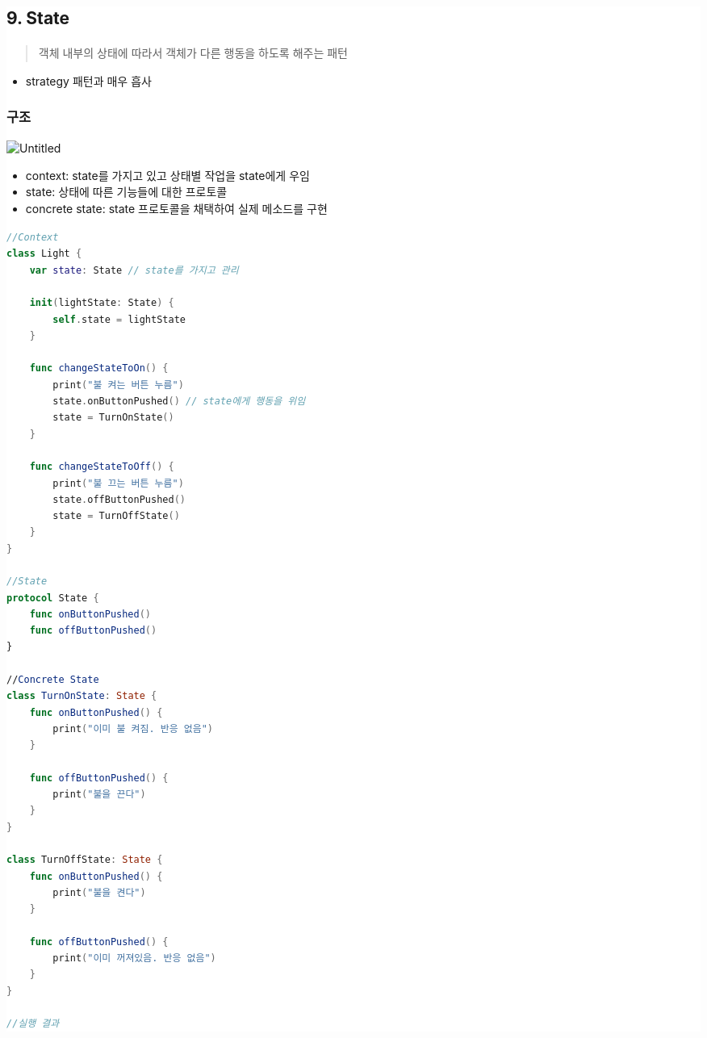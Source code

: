 ## 9. State

> 객체 내부의 상태에 따라서 객체가 다른 행동을 하도록 해주는 패턴
> 
- strategy 패턴과 매우 흡사

### 구조

![Untitled](%E1%84%92%E1%85%A2%E1%86%BC%E1%84%83%E1%85%A9%E1%86%BC%20%E1%84%91%E1%85%A2%E1%84%90%E1%85%A5%E1%86%AB%208e0831f9cb654f35b3b1266d1ea7b9a0/Untitled%2012.png)

- context: state를 가지고 있고 상태별 작업을 state에게 우임
- state: 상태에 따른 기능들에 대한 프로토콜
- concrete state: state 프로토콜을 채택하여 실제 메소드를 구현

```swift
//Context
class Light {
    var state: State // state를 가지고 관리

    init(lightState: State) {
        self.state = lightState
    }

    func changeStateToOn() {
        print("불 켜는 버튼 누름")
        state.onButtonPushed() // state에게 행동을 위임
        state = TurnOnState()
    }

    func changeStateToOff() {
        print("불 끄는 버튼 누름")
        state.offButtonPushed()
        state = TurnOffState()
    }
}

//State
protocol State {
    func onButtonPushed()
    func offButtonPushed()
}

//Concrete State
class TurnOnState: State {
    func onButtonPushed() {
        print("이미 불 켜짐. 반응 없음")
    }

    func offButtonPushed() {
        print("불을 끈다")
    }
}

class TurnOffState: State {
    func onButtonPushed() {
        print("불을 켠다")
    }

    func offButtonPushed() {
        print("이미 꺼져있음. 반응 없음")
    }
}

//실행 결과
```